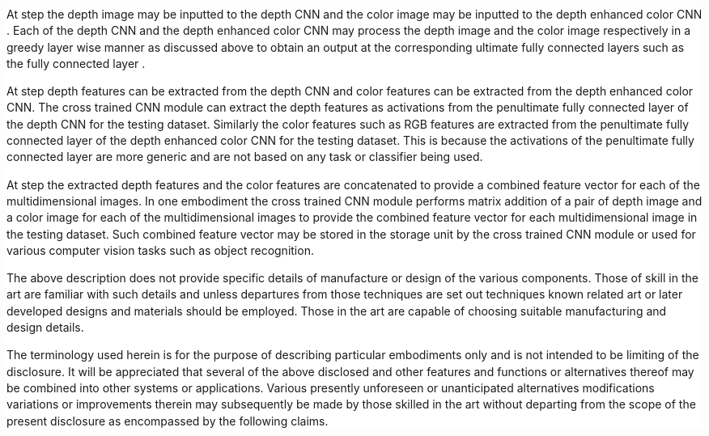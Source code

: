 At step the depth image may be inputted to the depth CNN and the color image may be inputted to the depth enhanced color CNN . Each of the depth CNN and the depth enhanced color CNN may process the depth image and the color image respectively in a greedy layer wise manner as discussed above to obtain an output at the corresponding ultimate fully connected layers such as the fully connected layer .

At step depth features can be extracted from the depth CNN and color features can be extracted from the depth enhanced color CNN. The cross trained CNN module can extract the depth features as activations from the penultimate fully connected layer of the depth CNN for the testing dataset. Similarly the color features such as RGB features are extracted from the penultimate fully connected layer of the depth enhanced color CNN for the testing dataset. This is because the activations of the penultimate fully connected layer are more generic and are not based on any task or classifier being used.

At step the extracted depth features and the color features are concatenated to provide a combined feature vector for each of the multidimensional images. In one embodiment the cross trained CNN module performs matrix addition of a pair of depth image and a color image for each of the multidimensional images to provide the combined feature vector for each multidimensional image in the testing dataset. Such combined feature vector may be stored in the storage unit by the cross trained CNN module or used for various computer vision tasks such as object recognition.

The above description does not provide specific details of manufacture or design of the various components. Those of skill in the art are familiar with such details and unless departures from those techniques are set out techniques known related art or later developed designs and materials should be employed. Those in the art are capable of choosing suitable manufacturing and design details.

The terminology used herein is for the purpose of describing particular embodiments only and is not intended to be limiting of the disclosure. It will be appreciated that several of the above disclosed and other features and functions or alternatives thereof may be combined into other systems or applications. Various presently unforeseen or unanticipated alternatives modifications variations or improvements therein may subsequently be made by those skilled in the art without departing from the scope of the present disclosure as encompassed by the following claims.

